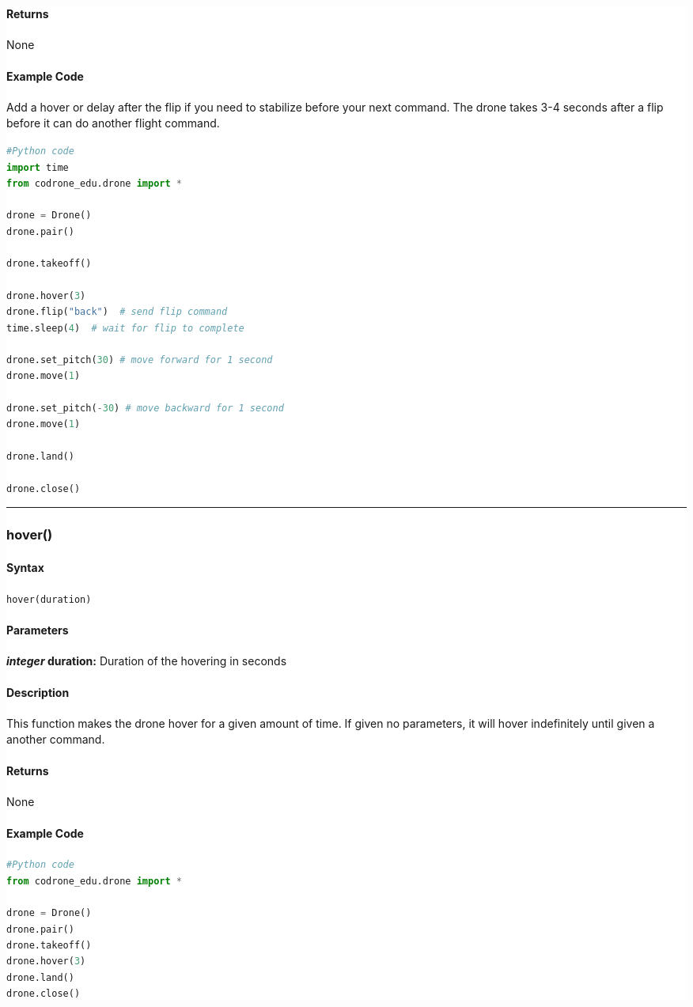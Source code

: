 #### Returns
None

#### Example Code
Add a hover or delay after the flip if you need to stabilize before your next command. The drone takes 3-4 seconds after a flip before it can do another flight command.
```python
#Python code
import time
from codrone_edu.drone import *

drone = Drone()
drone.pair()

drone.takeoff()

drone.hover(3)
drone.flip("back")  # send flip command
time.sleep(4)  # wait for flip to complete

drone.set_pitch(30) # move forward for 1 second
drone.move(1)

drone.set_pitch(-30) # move backward for 1 second
drone.move(1)

drone.land()

drone.close()
```

<hr/>

### hover()

#### Syntax
``hover(duration)``    


#### Parameters
***integer* duration:** Duration of the hovering in seconds

#### Description
This function makes the drone hover for a given amount of time. If given no parameters, it will hover indefinitely until given a another command.

#### Returns
None

#### Example Code
```python
#Python code
from codrone_edu.drone import *

drone = Drone()
drone.pair()
drone.takeoff()
drone.hover(3)
drone.land()
drone.close()
```

